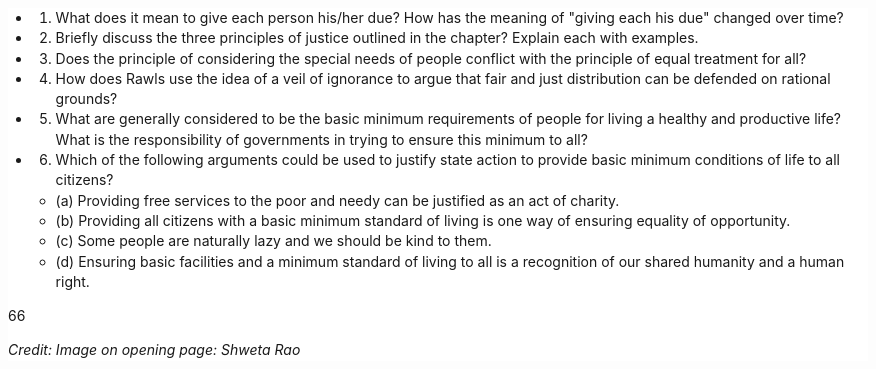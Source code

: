 - 1. What does it mean to give each person his/her due? How has the meaning of "giving each his due" changed over time?
- 2. Briefly discuss the three principles of justice outlined in the chapter? Explain each with examples.
- 3. Does the principle of considering the special needs of people conflict with the principle of equal treatment for all?
- 4. How does Rawls use the idea of a veil of ignorance to argue that fair and just distribution can be defended on rational grounds?
- 5. What are generally considered to be the basic minimum requirements of people for living a healthy and productive life? What is the responsibility of governments in trying to ensure this minimum to all?
- 6. Which of the following arguments could be used to justify state action to provide basic minimum conditions of life to all citizens?
	- (a) Providing free services to the poor and needy can be justified as an act of charity.
	- (b) Providing all citizens with a basic minimum standard of living is one way of ensuring equality of opportunity.
	- (c) Some people are naturally lazy and we should be kind to them.
	- (d) Ensuring basic facilities and a minimum standard of living to all is a recognition of our shared humanity and a human right.

66

*Credit: Image on opening page: Shweta Rao*

